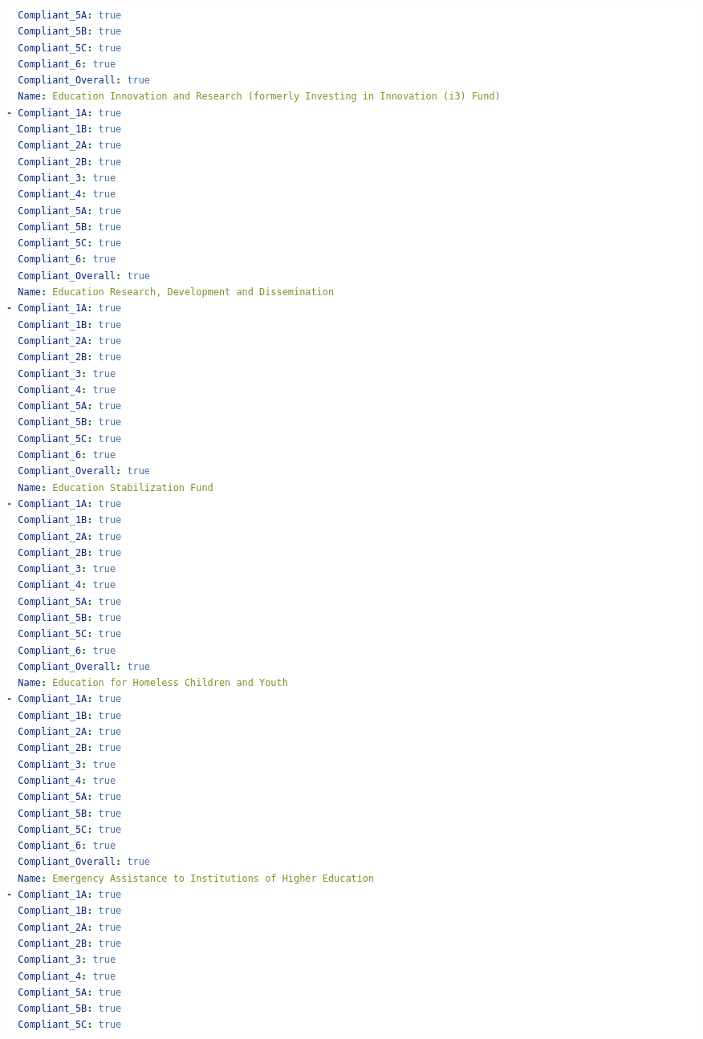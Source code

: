 ```yaml
  Compliant_5A: true
  Compliant_5B: true
  Compliant_5C: true
  Compliant_6: true
  Compliant_Overall: true
  Name: Education Innovation and Research (formerly Investing in Innovation (i3) Fund)
- Compliant_1A: true
  Compliant_1B: true
  Compliant_2A: true
  Compliant_2B: true
  Compliant_3: true
  Compliant_4: true
  Compliant_5A: true
  Compliant_5B: true
  Compliant_5C: true
  Compliant_6: true
  Compliant_Overall: true
  Name: Education Research, Development and Dissemination
- Compliant_1A: true
  Compliant_1B: true
  Compliant_2A: true
  Compliant_2B: true
  Compliant_3: true
  Compliant_4: true
  Compliant_5A: true
  Compliant_5B: true
  Compliant_5C: true
  Compliant_6: true
  Compliant_Overall: true
  Name: Education Stabilization Fund
- Compliant_1A: true
  Compliant_1B: true
  Compliant_2A: true
  Compliant_2B: true
  Compliant_3: true
  Compliant_4: true
  Compliant_5A: true
  Compliant_5B: true
  Compliant_5C: true
  Compliant_6: true
  Compliant_Overall: true
  Name: Education for Homeless Children and Youth
- Compliant_1A: true
  Compliant_1B: true
  Compliant_2A: true
  Compliant_2B: true
  Compliant_3: true
  Compliant_4: true
  Compliant_5A: true
  Compliant_5B: true
  Compliant_5C: true
  Compliant_6: true
  Compliant_Overall: true
  Name: Emergency Assistance to Institutions of Higher Education
- Compliant_1A: true
  Compliant_1B: true
  Compliant_2A: true
  Compliant_2B: true
  Compliant_3: true
  Compliant_4: true
  Compliant_5A: true
  Compliant_5B: true
  Compliant_5C: true
```